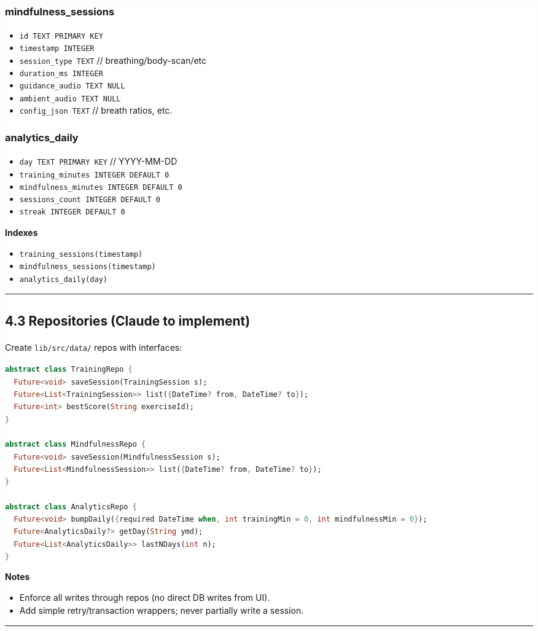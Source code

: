 ### mindfulness\_sessions

* `id TEXT PRIMARY KEY`
* `timestamp INTEGER`
* `session_type TEXT`      // breathing/body-scan/etc
* `duration_ms INTEGER`
* `guidance_audio TEXT NULL`
* `ambient_audio TEXT NULL`
* `config_json TEXT`       // breath ratios, etc.

### analytics\_daily

* `day TEXT PRIMARY KEY`   // YYYY-MM-DD
* `training_minutes INTEGER DEFAULT 0`
* `mindfulness_minutes INTEGER DEFAULT 0`
* `sessions_count INTEGER DEFAULT 0`
* `streak INTEGER DEFAULT 0`

**Indexes**

* `training_sessions(timestamp)`
* `mindfulness_sessions(timestamp)`
* `analytics_daily(day)`

---

## 4.3 Repositories (Claude to implement)

Create `lib/src/data/` repos with interfaces:

```dart
abstract class TrainingRepo {
  Future<void> saveSession(TrainingSession s);
  Future<List<TrainingSession>> list({DateTime? from, DateTime? to});
  Future<int> bestScore(String exerciseId);
}

abstract class MindfulnessRepo {
  Future<void> saveSession(MindfulnessSession s);
  Future<List<MindfulnessSession>> list({DateTime? from, DateTime? to});
}

abstract class AnalyticsRepo {
  Future<void> bumpDaily({required DateTime when, int trainingMin = 0, int mindfulnessMin = 0});
  Future<AnalyticsDaily?> getDay(String ymd);
  Future<List<AnalyticsDaily>> lastNDays(int n);
}
```

**Notes**

* Enforce all writes through repos (no direct DB writes from UI).
* Add simple retry/transaction wrappers; never partially write a session.

---